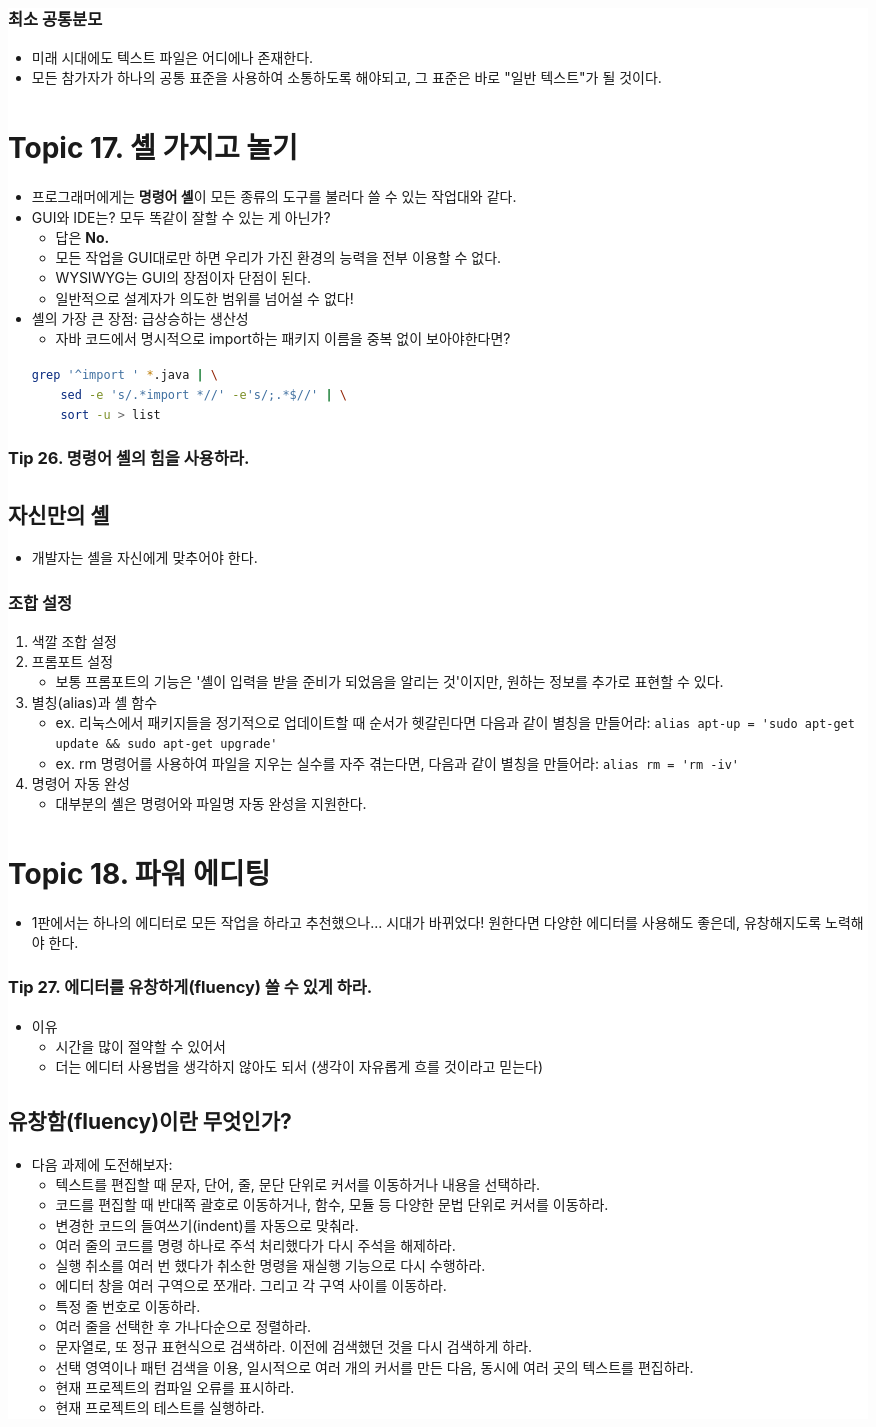 ### 최소 공통분모
- 미래 시대에도 텍스트 파일은 어디에나 존재한다.
- 모든 참가자가 하나의 공통 표준을 사용하여 소통하도록 해야되고, 그 표준은 바로 "일반 텍스트"가 될 것이다.

# Topic 17. 셸 가지고 놀기
- 프로그래머에게는 **명령어 셸**이 모든 종류의 도구를 불러다 쓸 수 있는 작업대와 같다.
- GUI와 IDE는? 모두 똑같이 잘할 수 있는 게 아닌가?
    - 답은 **No.**
    - 모든 작업을 GUI대로만 하면 우리가 가진 환경의 능력을 전부 이용할 수 없다.
    - WYSIWYG는 GUI의 장점이자 단점이 된다.
    - 일반적으로 설계자가 의도한 범위를 넘어설 수 없다!
- 셸의 가장 큰 장점: 급상승하는 생산성
    - 자바 코드에서 명시적으로 import하는 패키지 이름을 중복 없이 보아야한다면?
    ```sh
    grep '^import ' *.java | \
        sed -e 's/.*import *//' -e's/;.*$//' | \
        sort -u > list
    ```
### Tip 26. 명령어 셸의 힘을 사용하라.

## 자신만의 셸
- 개발자는 셸을 자신에게 맞추어야 한다.
### 조합 설정
1. 색깔 조합 설정
2. 프롬포트 설정
    - 보통 프롬포트의 기능은 '셸이 입력을 받을 준비가 되었음을 알리는 것'이지만, 원하는 정보를 추가로 표현할 수 있다.
3. 별칭(alias)과 셸 함수
    - ex. 리눅스에서 패키지들을 정기적으로 업데이트할 때 순서가 헷갈린다면 다음과 같이 별칭을 만들어라: `alias apt-up = 'sudo apt-get update && sudo apt-get upgrade'`
    - ex. rm 명령어를 사용하여 파일을 지우는 실수를 자주 겪는다면, 다음과 같이 별칭을 만들어라: `alias rm = 'rm -iv'`
4. 명령어 자동 완성
    - 대부분의 셸은 명령어와 파일명 자동 완성을 지원한다.

# Topic 18. 파워 에디팅
- 1판에서는 하나의 에디터로 모든 작업을 하라고 추천했으나... 시대가 바뀌었다! 원한다면 다양한 에디터를 사용해도 좋은데, 유창해지도록 노력해야 한다.

### Tip 27. 에디터를 유창하게(fluency) 쓸 수 있게 하라.
- 이유
    - 시간을 많이 절약할 수 있어서
    - 더는 에디터 사용법을 생각하지 않아도 되서 (생각이 자유롭게 흐를 것이라고 믿는다)

## 유창함(fluency)이란 무엇인가?
- 다음 과제에 도전해보자:
    - 텍스트를 편집할 때 문자, 단어, 줄, 문단 단위로 커서를 이동하거나 내용을 선택하라.
    - 코드를 편집할 때 반대쪽 괄호로 이동하거나, 함수, 모듈 등 다양한 문법 단위로 커서를 이동하라.
    - 변경한 코드의 들여쓰기(indent)를 자동으로 맞춰라.
    - 여러 줄의 코드를 명령 하나로 주석 처리했다가 다시 주석을 해제하라.
    - 실행 취소를 여러 번 했다가 취소한 명령을 재실행 기능으로 다시 수행하라.
    - 에디터 창을 여러 구역으로 쪼개라. 그리고 각 구역 사이를 이동하라.
    - 특정 줄 번호로 이동하라.
    - 여러 줄을 선택한 후 가나다순으로 정렬하라.
    - 문자열로, 또 정규 표현식으로 검색하라. 이전에 검색했던 것을 다시 검색하게 하라.
    - 선택 영역이나 패턴 검색을 이용, 일시적으로 여러 개의 커서를 만든 다음, 동시에 여러 곳의 텍스트를 편집하라.
    - 현재 프로젝트의 컴파일 오류를 표시하라.
    - 현재 프로젝트의 테스트를 실행하라.
